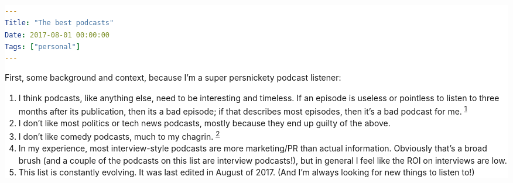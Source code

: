 ```yaml
---
Title: "The best podcasts"
Date: 2017-08-01 00:00:00
Tags: ["personal"]
---
```


<p>First, some background and context, because I’m a super persnickety podcast listener:</p>


<ol>
<li>I think podcasts, like anything else, need to be interesting and timeless.  If an episode is useless or pointless to listen to three months after its publication, then its a bad episode; if that describes most episodes, then it’s a bad podcast for me.  <sup class="footnote-ref" id="fnref:1"><a href="#fn:1" rel="footnote">1</a></sup></li>
<li>I don’t like most politics or tech news podcasts, mostly because they end up guilty of the above.</li>
<li>I don’t like comedy podcasts, much to my chagrin.  <sup class="footnote-ref" id="fnref:2"><a href="#fn:2" rel="footnote">2</a></sup></li>
<li>In my experience, most interview-style podcasts are more marketing/PR than actual information.  Obviously that’s a broad brush (and a couple of the podcasts on this list are interview podcasts!), but in general I feel like the ROI on interviews are low.</li>
<li>This list is constantly evolving.  It was last edited in August of 2017.  (And I’m always looking for new things to listen to!)</li>
</ol>




<style>
.podcast {
    display: flex;
    padding: 15px;
    border-radius: 4px;
    font-size: 16px;
    line-height: 24px;
    max-width: 100%;
    margin-bottom: 1em;
    background-color: #dff0d8;
    border-color: #d0e9c6;
    color: #3c763d;
    align-items: center;
}
.podcast__image {
    width: 150px;
    height: 150px;
    margin: 10px;
    border-radius: 4px;
}
.podcast__title {
    font-size: 18px;
    font-weight: bold;
}
.podcast__description {
    display: block;
}
.podcast__author {
    font-weight: bold;
}
.podcast__details {
    margin: 10px;
    display: flex;
    flex-direction: column;
    justify-content: center;
}
.podcast__details > div {
